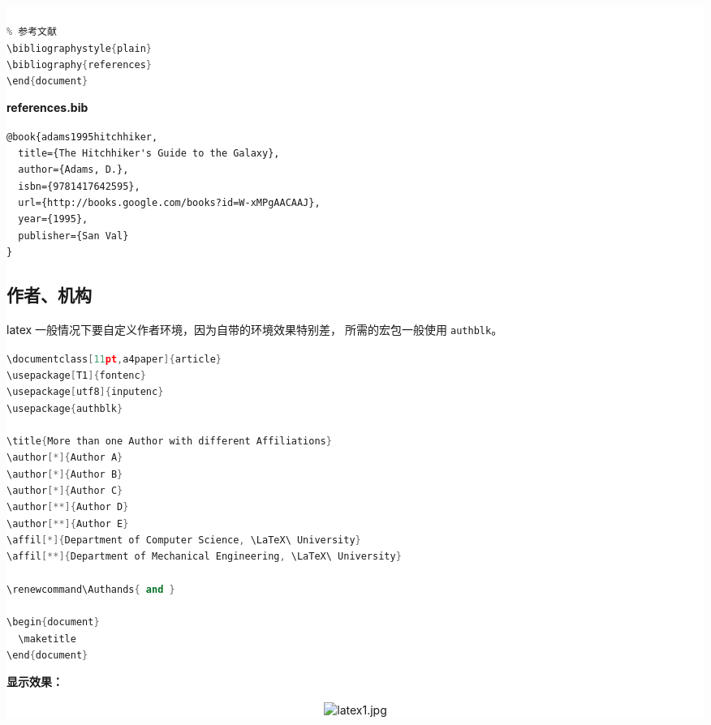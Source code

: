```c++

% 参考文献
\bibliographystyle{plain}
\bibliography{references}
\end{document}
```

**references.bib**

```
@book{adams1995hitchhiker,
  title={The Hitchhiker's Guide to the Galaxy},
  author={Adams, D.},
  isbn={9781417642595},
  url={http://books.google.com/books?id=W-xMPgAACAAJ},
  year={1995},
  publisher={San Val}
}
```



## 作者、机构

 latex 一般情况下要自定义作者环境，因为自带的环境效果特别差， 所需的宏包一般使用 `authblk`。 

```c++
\documentclass[11pt,a4paper]{article}
\usepackage[T1]{fontenc}
\usepackage[utf8]{inputenc}
\usepackage{authblk}
 
\title{More than one Author with different Affiliations}
\author[*]{Author A}
\author[*]{Author B}
\author[*]{Author C}
\author[**]{Author D}
\author[**]{Author E}
\affil[*]{Department of Computer Science, \LaTeX\ University}
\affil[**]{Department of Mechanical Engineering, \LaTeX\ University}
 
\renewcommand\Authands{ and }
 
\begin{document}
  \maketitle
\end{document}
```

**显示效果：**

<center>
<img src="https://i.loli.net/2019/11/18/CJGfnXj3cQZLx7s.jpg" alt="latex1.jpg" border="0">
</center>
